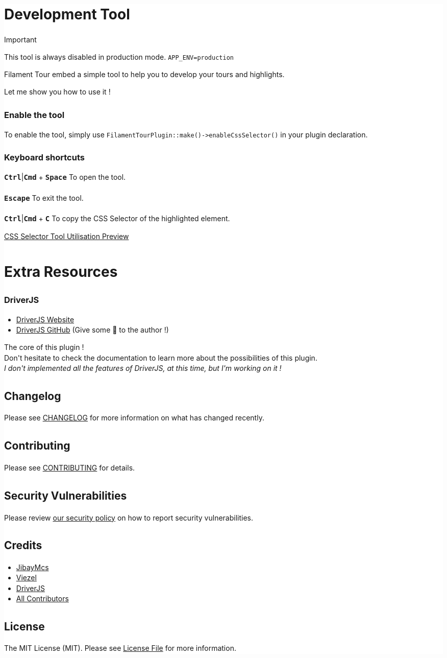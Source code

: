
# Development Tool

> [!IMPORTANT]  
> This tool is always disabled in production mode. `APP_ENV=production`

Filament Tour embed a simple tool to help you to develop your tours and highlights.

Let me show you how to use it !

### Enable the tool

To enable the tool, simply use `FilamentTourPlugin::make()->enableCssSelector()` in your plugin declaration.

### Keyboard shortcuts

<kbd>**Ctrl**</kbd>|<kbd>**Cmd**</kbd> + <kbd>**Space**</kbd> To open the tool.
<br>
<br>
<kbd>**Escape**</kbd> To exit the tool.
<br>
<br>
<kbd>**Ctrl**</kbd>|<kbd>**Cmd**</kbd> + <kbd>**C**</kbd> To copy the CSS Selector of the highlighted element.

[CSS Selector Tool Utilisation Preview](https://github.com/Viezel/filament-tour/assets/7621593/162db2a3-1f46-4493-ae0d-cffcb2f00462)

# Extra Resources

### DriverJS

- [DriverJS Website](https://driverjs.com)
- [DriverJS GitHub](https://github.com/kamranahmedse/driver.js) (Give some 🩵 to the author !)

The core of this plugin !  
Don't hesitate to check the documentation to learn more about the possibilities of this plugin.  
_I don't implemented all the features of DriverJS, at this time, but I'm working on it !_

## Changelog

Please see [CHANGELOG](CHANGELOG.md) for more information on what has changed recently.

## Contributing

Please see [CONTRIBUTING](.github/CONTRIBUTING.md) for details.

## Security Vulnerabilities

Please review [our security policy](../../security/policy) on how to report security vulnerabilities.

## Credits

- [JibayMcs](https://github.com/JibayMcs)
- [Viezel](https://gituhb.com/viezel)
- [DriverJS](https://driverjs.com)
- [All Contributors](../../contributors)

## License

The MIT License (MIT). Please see [License File](LICENSE.md) for more information.

